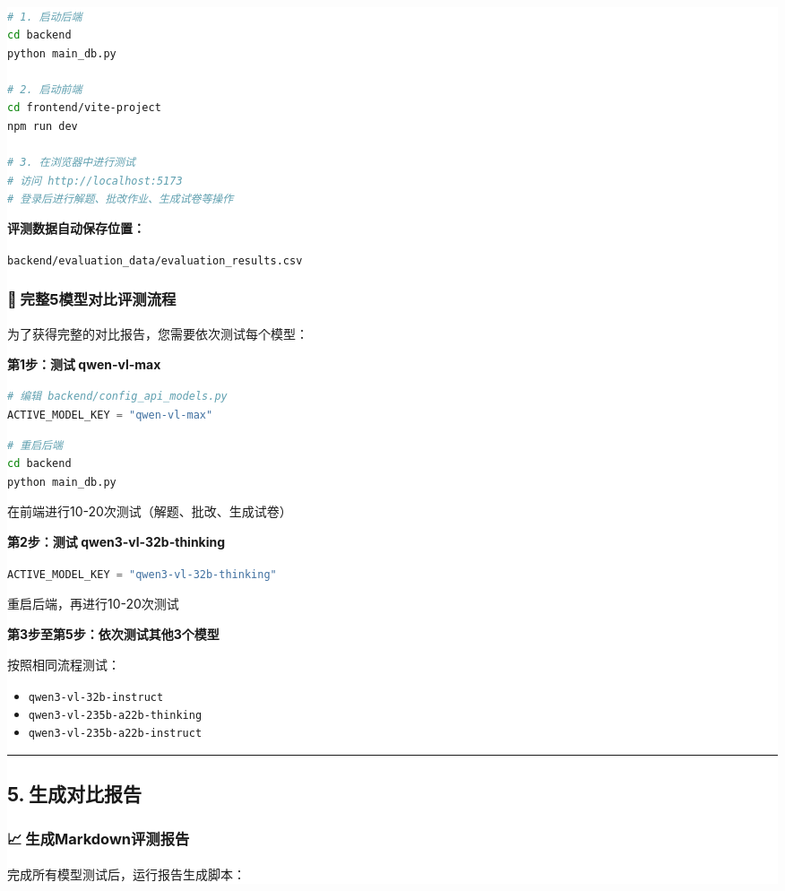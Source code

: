 ```bash
# 1. 启动后端
cd backend
python main_db.py

# 2. 启动前端
cd frontend/vite-project
npm run dev

# 3. 在浏览器中进行测试
# 访问 http://localhost:5173
# 登录后进行解题、批改作业、生成试卷等操作
```

**评测数据自动保存位置：**
```
backend/evaluation_data/evaluation_results.csv
```

### 🔄 完整5模型对比评测流程

为了获得完整的对比报告，您需要依次测试每个模型：

**第1步：测试 qwen-vl-max**
```python
# 编辑 backend/config_api_models.py
ACTIVE_MODEL_KEY = "qwen-vl-max"
```
```bash
# 重启后端
cd backend
python main_db.py
```
在前端进行10-20次测试（解题、批改、生成试卷）

**第2步：测试 qwen3-vl-32b-thinking**
```python
ACTIVE_MODEL_KEY = "qwen3-vl-32b-thinking"
```
重启后端，再进行10-20次测试

**第3步至第5步：依次测试其他3个模型**

按照相同流程测试：
- `qwen3-vl-32b-instruct`
- `qwen3-vl-235b-a22b-thinking`
- `qwen3-vl-235b-a22b-instruct`

---

## 5. 生成对比报告

### 📈 生成Markdown评测报告

完成所有模型测试后，运行报告生成脚本：
